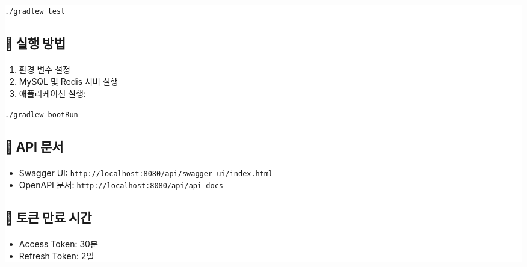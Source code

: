 ```bash
./gradlew test
```

## 🚀 실행 방법

1. 환경 변수 설정
2. MySQL 및 Redis 서버 실행
3. 애플리케이션 실행:
```bash
./gradlew bootRun
```

## 📝 API 문서

- Swagger UI: `http://localhost:8080/api/swagger-ui/index.html`
- OpenAPI 문서: `http://localhost:8080/api/api-docs`

## 🔑 토큰 만료 시간

- Access Token: 30분
- Refresh Token: 2일
